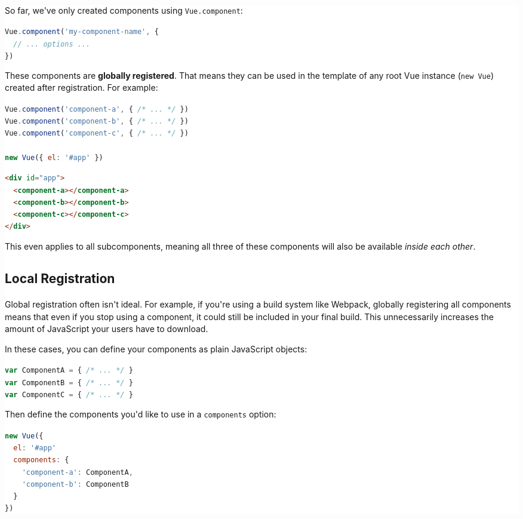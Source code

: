 So far, we've only created components using `Vue.component`:

```js
Vue.component('my-component-name', {
  // ... options ...
})
```

These components are **globally registered**. That means they can be used in the template of any root Vue instance (`new Vue`) created after registration. For example:

```js
Vue.component('component-a', { /* ... */ })
Vue.component('component-b', { /* ... */ })
Vue.component('component-c', { /* ... */ })

new Vue({ el: '#app' })
```

```html
<div id="app">
  <component-a></component-a>
  <component-b></component-b>
  <component-c></component-c>
</div>
```

This even applies to all subcomponents, meaning all three of these components will also be available _inside each other_.

## Local Registration

Global registration often isn't ideal. For example, if you're using a build system like Webpack, globally registering all components means that even if you stop using a component, it could still be included in your final build. This unnecessarily increases the amount of JavaScript your users have to download.

In these cases, you can define your components as plain JavaScript objects:

```js
var ComponentA = { /* ... */ }
var ComponentB = { /* ... */ }
var ComponentC = { /* ... */ }
```

Then define the components you'd like to use in a `components` option:

```js
new Vue({
  el: '#app'
  components: {
    'component-a': ComponentA,
    'component-b': ComponentB
  }
})
```
